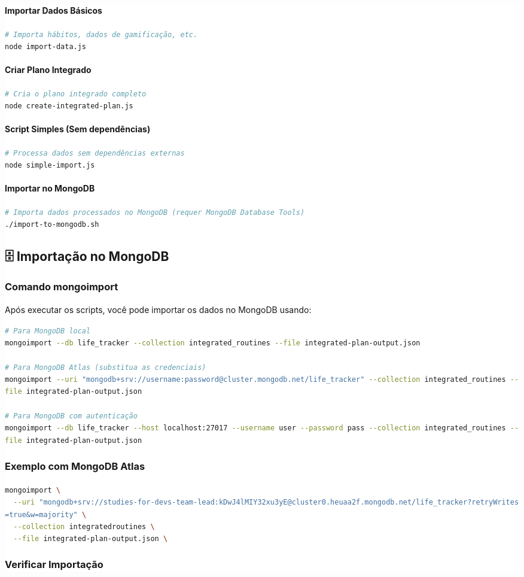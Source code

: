 #### Importar Dados Básicos
```bash
# Importa hábitos, dados de gamificação, etc.
node import-data.js
```

#### Criar Plano Integrado
```bash
# Cria o plano integrado completo
node create-integrated-plan.js
```

#### Script Simples (Sem dependências)
```bash
# Processa dados sem dependências externas
node simple-import.js
```

#### Importar no MongoDB
```bash
# Importa dados processados no MongoDB (requer MongoDB Database Tools)
./import-to-mongodb.sh
```

## 🗄️ Importação no MongoDB

### Comando mongoimport

Após executar os scripts, você pode importar os dados no MongoDB usando:

```bash
# Para MongoDB local
mongoimport --db life_tracker --collection integrated_routines --file integrated-plan-output.json

# Para MongoDB Atlas (substitua as credenciais)
mongoimport --uri "mongodb+srv://username:password@cluster.mongodb.net/life_tracker" --collection integrated_routines --file integrated-plan-output.json

# Para MongoDB com autenticação
mongoimport --db life_tracker --host localhost:27017 --username user --password pass --collection integrated_routines --file integrated-plan-output.json
```

### Exemplo com MongoDB Atlas

```bash
mongoimport \
  --uri "mongodb+srv://studies-for-devs-team-lead:kDwJ4lMIY32xu3yE@cluster0.heuaa2f.mongodb.net/life_tracker?retryWrites=true&w=majority" \
  --collection integratedroutines \
  --file integrated-plan-output.json \
```

### Verificar Importação

